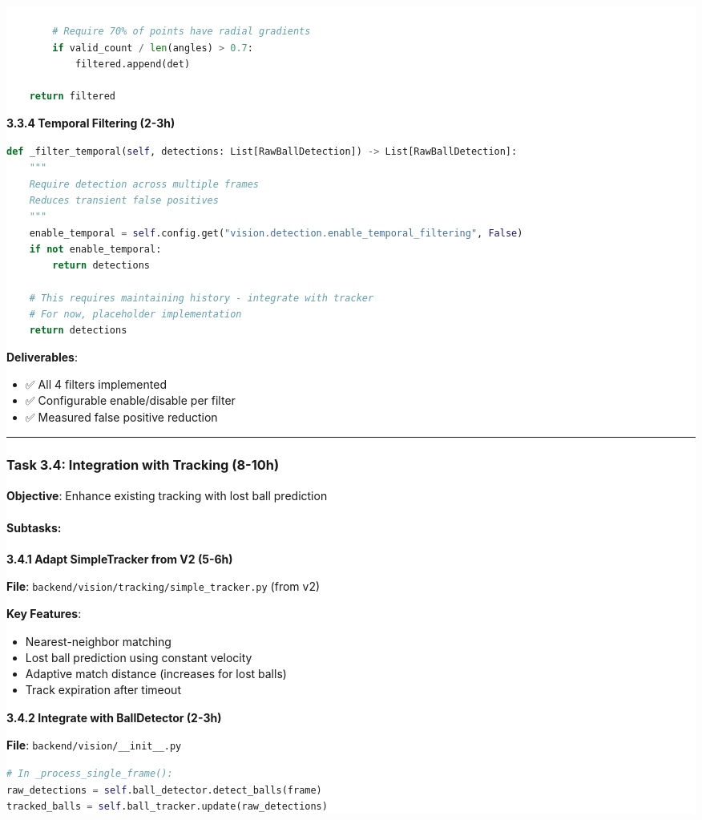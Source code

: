 ```python

        # Require 70% of points have radial gradients
        if valid_count / len(angles) > 0.7:
            filtered.append(det)

    return filtered
```

**3.3.4 Temporal Filtering (2-3h)**

```python
def _filter_temporal(self, detections: List[RawBallDetection]) -> List[RawBallDetection]:
    """
    Require detection across multiple frames
    Reduces transient false positives
    """
    enable_temporal = self.config.get("vision.detection.enable_temporal_filtering", False)
    if not enable_temporal:
        return detections

    # This requires maintaining history - integrate with tracker
    # For now, placeholder implementation
    return detections
```

**Deliverables**:
- ✅ All 4 filters implemented
- ✅ Configurable enable/disable per filter
- ✅ Measured false positive reduction

---

### Task 3.4: Integration with Tracking (8-10h)

**Objective**: Enhance existing tracking with lost ball prediction

#### Subtasks:

**3.4.1 Adapt SimpleTracker from V2 (5-6h)**

**File**: `backend/vision/tracking/simple_tracker.py` (from v2)

**Key Features**:
- Nearest-neighbor matching
- Lost ball prediction using constant velocity
- Adaptive match distance (increases for lost balls)
- Track expiration after timeout

**3.4.2 Integrate with BallDetector (2-3h)**

**File**: `backend/vision/__init__.py`

```python
# In _process_single_frame():
raw_detections = self.ball_detector.detect_balls(frame)
tracked_balls = self.ball_tracker.update(raw_detections)
```

